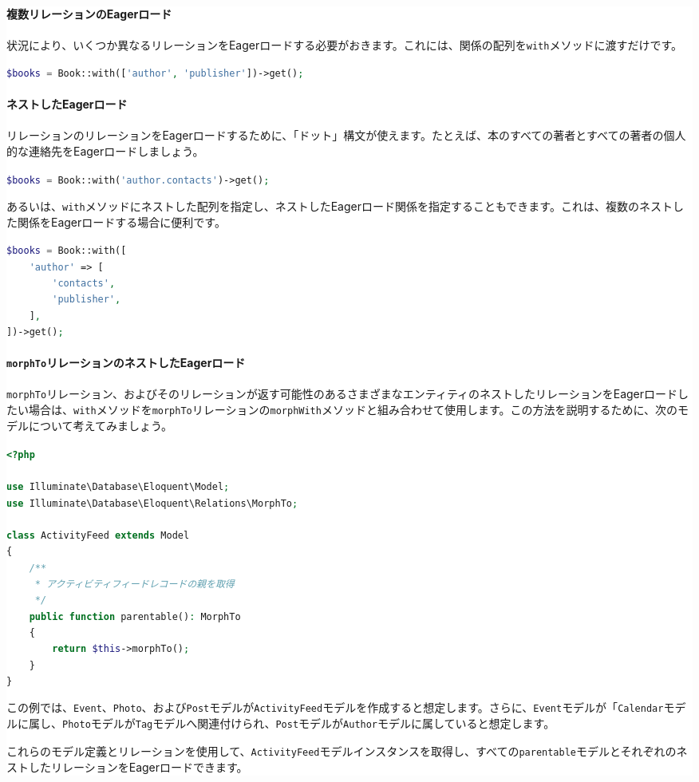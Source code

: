 <a name="eager-loading-multiple-relationships"></a>
#### 複数リレーションのEagerロード

状況により、いくつか異なるリレーションをEagerロードする必要がおきます。これには、関係の配列を`with`メソッドに渡すだけです。

```php
$books = Book::with(['author', 'publisher'])->get();
```

<a name="nested-eager-loading"></a>
#### ネストしたEagerロード

リレーションのリレーションをEagerロードするために、「ドット」構文が使えます。たとえば、本のすべての著者とすべての著者の個人的な連絡先をEagerロードしましょう。

```php
$books = Book::with('author.contacts')->get();
```

あるいは、`with`メソッドにネストした配列を指定し、ネストしたEagerロード関係を指定することもできます。これは、複数のネストした関係をEagerロードする場合に便利です。

```php
$books = Book::with([
    'author' => [
        'contacts',
        'publisher',
    ],
])->get();
```

<a name="nested-eager-loading-morphto-relationships"></a>
#### `morphTo`リレーションのネストしたEagerロード

`morphTo`リレーション、およびそのリレーションが返す可能性のあるさまざまなエンティティのネストしたリレーションをEagerロードしたい場合は、`with`メソッドを`morphTo`リレーションの`morphWith`メソッドと組み合わせて使用​​します。この方法を説明するために、次のモデルについて考えてみましょう。

```php
<?php

use Illuminate\Database\Eloquent\Model;
use Illuminate\Database\Eloquent\Relations\MorphTo;

class ActivityFeed extends Model
{
    /**
     * アクティビティフィードレコードの親を取得
     */
    public function parentable(): MorphTo
    {
        return $this->morphTo();
    }
}
```

この例では、`Event`、`Photo`、および`Post`モデルが`ActivityFeed`モデルを作成すると想定します。さらに、`Event`モデルが「`Calendar`モデルに属し、`Photo`モデルが`Tag`モデルへ関連付けられ、`Post`モデルが`Author`モデルに属していると想定します。

これらのモデル定義とリレーションを使用して、`ActivityFeed`モデルインスタンスを取得し、すべての`parentable`モデルとそれぞれのネストしたリレーションをEagerロードできます。
